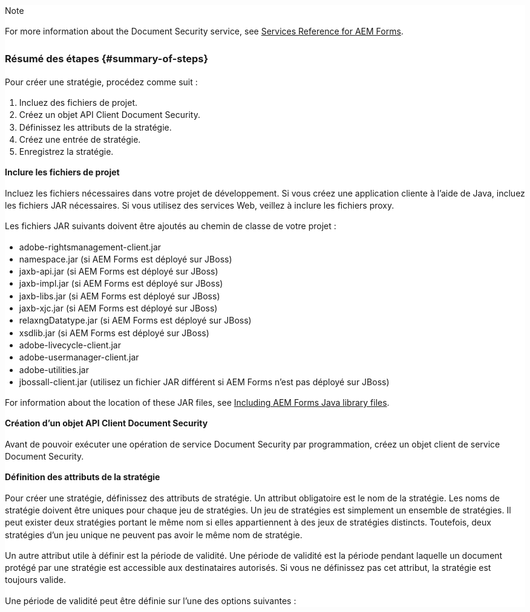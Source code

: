 >[!NOTE]
>
>For more information about the Document Security service, see [Services Reference for AEM Forms](https://www.adobe.com/go/learn_aemforms_services_63).

### Résumé des étapes {#summary-of-steps}

Pour créer une stratégie, procédez comme suit :

1. Incluez des fichiers de projet.
1. Créez un objet API Client Document Security.
1. Définissez les attributs de la stratégie.
1. Créez une entrée de stratégie.
1. Enregistrez la stratégie.

**Inclure les fichiers de projet**

Incluez les fichiers nécessaires dans votre projet de développement. Si vous créez une application cliente à l’aide de Java, incluez les fichiers JAR nécessaires. Si vous utilisez des services Web, veillez à inclure les fichiers proxy.

Les fichiers JAR suivants doivent être ajoutés au chemin de classe de votre projet :

* adobe-rightsmanagement-client.jar
* namespace.jar (si AEM Forms est déployé sur JBoss)
* jaxb-api.jar (si AEM Forms est déployé sur JBoss)
* jaxb-impl.jar (si AEM Forms est déployé sur JBoss)
* jaxb-libs.jar (si AEM Forms est déployé sur JBoss)
* jaxb-xjc.jar (si AEM Forms est déployé sur JBoss)
* relaxngDatatype.jar (si AEM Forms est déployé sur JBoss)
* xsdlib.jar (si AEM Forms est déployé sur JBoss)
* adobe-livecycle-client.jar
* adobe-usermanager-client.jar
* adobe-utilities.jar
* jbossall-client.jar (utilisez un fichier JAR différent si AEM Forms n’est pas déployé sur JBoss)

For information about the location of these JAR files, see [Including AEM Forms Java library files](/help/forms/developing/invoking-aem-forms-using-java.md#including-aem-forms-java-library-files).

**Création d’un objet API Client Document Security**

Avant de pouvoir exécuter une opération de service Document Security par programmation, créez un objet client de service Document Security.

**Définition des attributs de la stratégie**

Pour créer une stratégie, définissez des attributs de stratégie. Un attribut obligatoire est le nom de la stratégie. Les noms de stratégie doivent être uniques pour chaque jeu de stratégies. Un jeu de stratégies est simplement un ensemble de stratégies. Il peut exister deux stratégies portant le même nom si elles appartiennent à des jeux de stratégies distincts. Toutefois, deux stratégies d’un jeu unique ne peuvent pas avoir le même nom de stratégie.

Un autre attribut utile à définir est la période de validité. Une période de validité est la période pendant laquelle un document protégé par une stratégie est accessible aux destinataires autorisés. Si vous ne définissez pas cet attribut, la stratégie est toujours valide.

Une période de validité peut être définie sur l’une des options suivantes :
